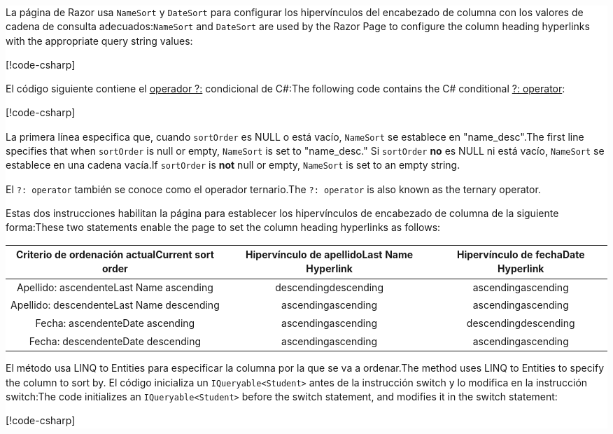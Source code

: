 <span data-ttu-id="3d99f-123">La página de Razor usa `NameSort` y `DateSort` para configurar los hipervínculos del encabezado de columna con los valores de cadena de consulta adecuados:</span><span class="sxs-lookup"><span data-stu-id="3d99f-123">`NameSort` and `DateSort` are used by the Razor Page to configure the column heading hyperlinks with the appropriate query string values:</span></span>

[!code-csharp[](intro/samples/cu21/Pages/Students/Index.cshtml.cs?name=snippet_SortOnly&highlight=3-4)]

<span data-ttu-id="3d99f-124">El código siguiente contiene el [operador ?:](/dotnet/csharp/language-reference/operators/conditional-operator) condicional de C#:</span><span class="sxs-lookup"><span data-stu-id="3d99f-124">The following code contains the C# conditional [?: operator](/dotnet/csharp/language-reference/operators/conditional-operator):</span></span>

[!code-csharp[](intro/samples/cu21/Pages/Students/Index.cshtml.cs?name=snippet_Ternary)]

<span data-ttu-id="3d99f-125">La primera línea especifica que, cuando `sortOrder` es NULL o está vacío, `NameSort` se establece en "name_desc".</span><span class="sxs-lookup"><span data-stu-id="3d99f-125">The first line specifies that when `sortOrder` is null or empty, `NameSort` is set to "name_desc."</span></span> <span data-ttu-id="3d99f-126">Si `sortOrder` **no** es NULL ni está vacío, `NameSort` se establece en una cadena vacía.</span><span class="sxs-lookup"><span data-stu-id="3d99f-126">If `sortOrder` is **not** null or empty, `NameSort` is set to an empty string.</span></span>

<span data-ttu-id="3d99f-127">El `?: operator` también se conoce como el operador ternario.</span><span class="sxs-lookup"><span data-stu-id="3d99f-127">The `?: operator` is also known as the ternary operator.</span></span>

<span data-ttu-id="3d99f-128">Estas dos instrucciones habilitan la página para establecer los hipervínculos de encabezado de columna de la siguiente forma:</span><span class="sxs-lookup"><span data-stu-id="3d99f-128">These two statements enable the page to set the column heading hyperlinks as follows:</span></span>

| <span data-ttu-id="3d99f-129">Criterio de ordenación actual</span><span class="sxs-lookup"><span data-stu-id="3d99f-129">Current sort order</span></span> | <span data-ttu-id="3d99f-130">Hipervínculo de apellido</span><span class="sxs-lookup"><span data-stu-id="3d99f-130">Last Name Hyperlink</span></span> | <span data-ttu-id="3d99f-131">Hipervínculo de fecha</span><span class="sxs-lookup"><span data-stu-id="3d99f-131">Date Hyperlink</span></span> |
|:--------------------:|:-------------------:|:--------------:|
| <span data-ttu-id="3d99f-132">Apellido: ascendente</span><span class="sxs-lookup"><span data-stu-id="3d99f-132">Last Name ascending</span></span> | <span data-ttu-id="3d99f-133">descending</span><span class="sxs-lookup"><span data-stu-id="3d99f-133">descending</span></span>        | <span data-ttu-id="3d99f-134">ascending</span><span class="sxs-lookup"><span data-stu-id="3d99f-134">ascending</span></span>      |
| <span data-ttu-id="3d99f-135">Apellido: descendente</span><span class="sxs-lookup"><span data-stu-id="3d99f-135">Last Name descending</span></span> | <span data-ttu-id="3d99f-136">ascending</span><span class="sxs-lookup"><span data-stu-id="3d99f-136">ascending</span></span>           | <span data-ttu-id="3d99f-137">ascending</span><span class="sxs-lookup"><span data-stu-id="3d99f-137">ascending</span></span>      |
| <span data-ttu-id="3d99f-138">Fecha: ascendente</span><span class="sxs-lookup"><span data-stu-id="3d99f-138">Date ascending</span></span>       | <span data-ttu-id="3d99f-139">ascending</span><span class="sxs-lookup"><span data-stu-id="3d99f-139">ascending</span></span>           | <span data-ttu-id="3d99f-140">descending</span><span class="sxs-lookup"><span data-stu-id="3d99f-140">descending</span></span>     |
| <span data-ttu-id="3d99f-141">Fecha: descendente</span><span class="sxs-lookup"><span data-stu-id="3d99f-141">Date descending</span></span>      | <span data-ttu-id="3d99f-142">ascending</span><span class="sxs-lookup"><span data-stu-id="3d99f-142">ascending</span></span>           | <span data-ttu-id="3d99f-143">ascending</span><span class="sxs-lookup"><span data-stu-id="3d99f-143">ascending</span></span>      |

<span data-ttu-id="3d99f-144">El método usa LINQ to Entities para especificar la columna por la que se va a ordenar.</span><span class="sxs-lookup"><span data-stu-id="3d99f-144">The method uses LINQ to Entities to specify the column to sort by.</span></span> <span data-ttu-id="3d99f-145">El código inicializa un `IQueryable<Student>` antes de la instrucción switch y lo modifica en la instrucción switch:</span><span class="sxs-lookup"><span data-stu-id="3d99f-145">The code initializes an `IQueryable<Student>` before the switch statement, and modifies it in the switch statement:</span></span>

[!code-csharp[](intro/samples/cu21/Pages/Students/Index.cshtml.cs?name=snippet_SortOnly&highlight=6-999)]
